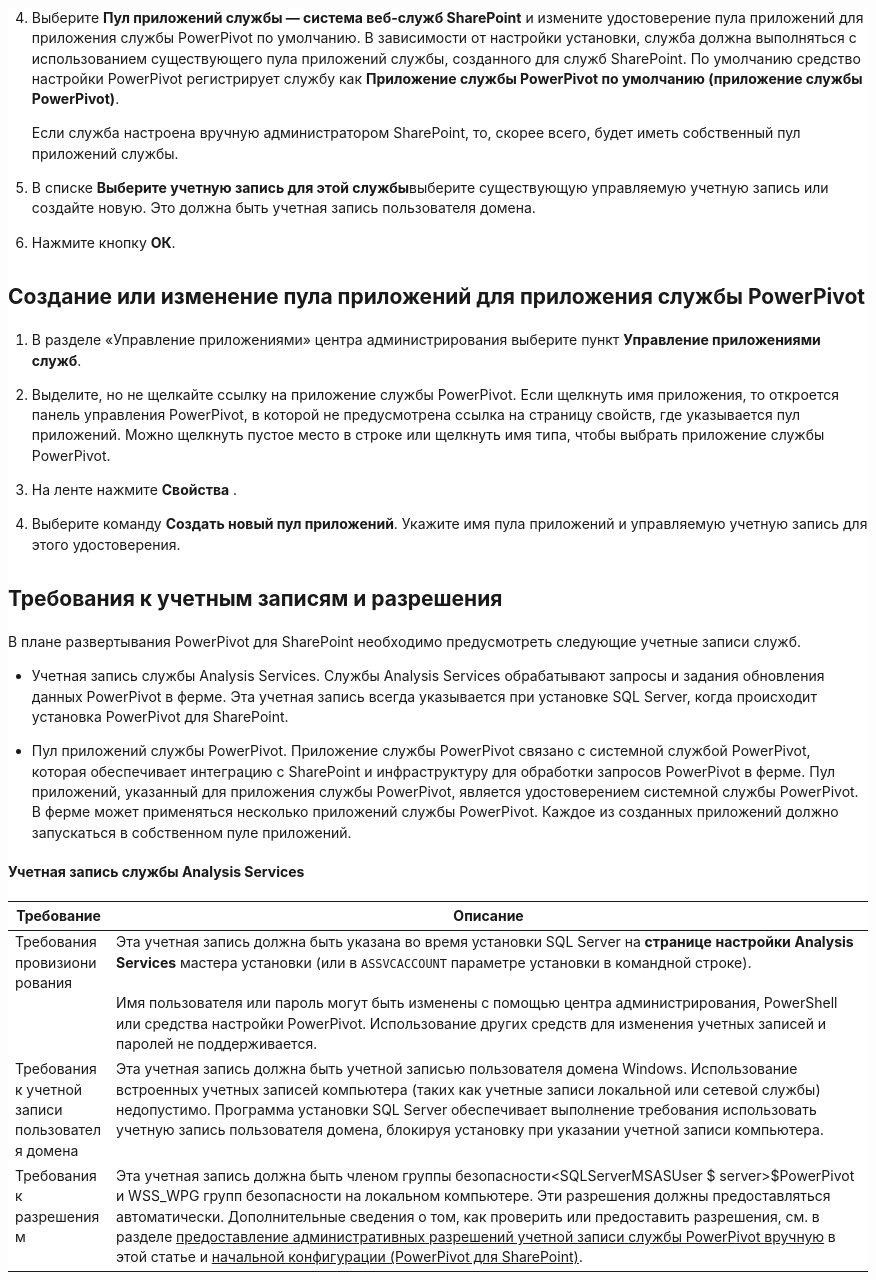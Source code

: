 4.  Выберите **Пул приложений службы — система веб-служб SharePoint** и измените удостоверение пула приложений для приложения службы PowerPivot по умолчанию. В зависимости от настройки установки, служба должна выполняться с использованием существующего пула приложений службы, созданного для служб SharePoint. По умолчанию средство настройки PowerPivot регистрирует службу как **Приложение службы PowerPivot по умолчанию (приложение службы PowerPivot)**.  
  
     Если служба настроена вручную администратором SharePoint, то, скорее всего, будет иметь собственный пул приложений службы.  
  
5.  В списке **Выберите учетную запись для этой службы**выберите существующую управляемую учетную запись или создайте новую. Это должна быть учетная запись пользователя домена.  
  
6.  Нажмите кнопку **ОК**.  
  
##  <a name="create-or-change-the-application-pool-for-a-powerpivot-service-application"></a><a name="bkmk_appPool"></a>Создание или изменение пула приложений для приложения службы PowerPivot  
  
1.  В разделе «Управление приложениями» центра администрирования выберите пункт **Управление приложениями служб**.  
  
2.  Выделите, но не щелкайте ссылку на приложение службы PowerPivot. Если щелкнуть имя приложения, то откроется панель управления PowerPivot, в которой не предусмотрена ссылка на страницу свойств, где указывается пул приложений.  Можно щелкнуть пустое место в строке или щелкнуть имя типа, чтобы выбрать приложение службы PowerPivot.  
  
3.  На ленте нажмите **Свойства** .  
  
4.  Выберите команду **Создать новый пул приложений**. Укажите имя пула приложений и управляемую учетную запись для этого удостоверения.  
  
##  <a name="account-requirements-and-permissions"></a><a name="requirements"></a> Требования к учетным записям и разрешения  
 В плане развертывания PowerPivot для SharePoint необходимо предусмотреть следующие учетные записи служб.  
  
-   Учетная запись службы Analysis Services. Службы Analysis Services обрабатывают запросы и задания обновления данных PowerPivot в ферме. Эта учетная запись всегда указывается при установке SQL Server, когда происходит установка PowerPivot для SharePoint.  
  
-   Пул приложений службы PowerPivot. Приложение службы PowerPivot связано с системной службой PowerPivot, которая обеспечивает интеграцию с SharePoint и инфраструктуру для обработки запросов PowerPivot в ферме. Пул приложений, указанный для приложения службы PowerPivot, является удостоверением системной службы PowerPivot. В ферме может применяться несколько приложений службы PowerPivot. Каждое из созданных приложений должно запускаться в собственном пуле приложений.  
  
#### <a name="analysis-services-service-account"></a>Учетная запись службы Analysis Services  
  
|Требование|Описание|  
|-----------------|-----------------|  
|Требования провизионирования|Эта учетная запись должна быть указана во время установки SQL Server на **странице настройки Analysis Services** мастера установки (или в `ASSVCACCOUNT` параметре установки в командной строке).<br /><br /> Имя пользователя или пароль могут быть изменены с помощью центра администрирования, PowerShell или средства настройки PowerPivot. Использование других средств для изменения учетных записей и паролей не поддерживается.|  
|Требования к учетной записи пользователя домена|Эта учетная запись должна быть учетной записью пользователя домена Windows. Использование встроенных учетных записей компьютера (таких как учетные записи локальной или сетевой службы) недопустимо. Программа установки SQL Server обеспечивает выполнение требования использовать учетную запись пользователя домена, блокируя установку при указании учетной записи компьютера.|  
|Требования к разрешениям|Эта учетная запись должна быть членом группы безопасности\<SQLServerMSASUser $ server>$PowerPivot и WSS_WPG групп безопасности на локальном компьютере. Эти разрешения должны предоставляться автоматически. Дополнительные сведения о том, как проверить или предоставить разрешения, см. в разделе [предоставление административных разрешений учетной записи службы PowerPivot вручную](#updatemanually) в этой статье и [начальной конфигурации &#40;PowerPivot для SharePoint&#41;](../../sql-server/install/initial-configuration-powerpivot-for-sharepoint.md).|  
